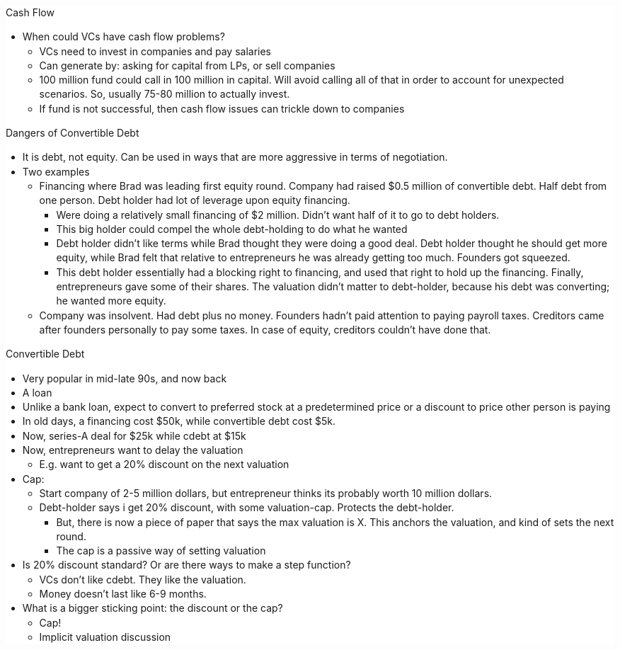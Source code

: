 
Cash Flow
* When could VCs have cash flow problems?
   * VCs need to invest in companies and pay salaries
   * Can generate by: asking for capital from LPs, or sell companies
   * 100 million fund could call in 100 million in capital. Will avoid calling all of that in order to account for unexpected scenarios. So, usually 75-80 million to actually invest.
   * If fund is not successful, then cash flow issues can trickle down to companies


Dangers of Convertible Debt


* It is debt, not equity. Can be used in ways that are more aggressive in terms of negotiation.
* Two examples
   * Financing where Brad was leading first equity round. Company had raised $0.5 million of convertible debt. Half debt from one person. Debt holder had lot of leverage upon equity financing.
      * Were doing a relatively small financing of $2 million. Didn’t want half of it to go to debt holders.
      * This big holder could compel the whole debt-holding to do what he wanted
      * Debt holder didn’t like terms while Brad thought they were doing a good deal. Debt holder thought he should get more equity, while Brad felt that relative to entrepreneurs he was already getting too much. Founders got squeezed.
      * This debt holder essentially had a blocking right to financing, and used that right to hold up the financing. Finally, entrepreneurs gave some of their shares. The valuation didn’t matter to debt-holder, because his debt was converting; he wanted more equity.
   * Company was insolvent. Had debt plus no money. Founders hadn’t paid attention to paying payroll taxes. Creditors came after founders personally to pay some taxes. In case of equity, creditors couldn’t have done that.


Convertible Debt
* Very popular in mid-late 90s, and now back
* A loan
* Unlike a bank loan, expect to convert to preferred stock at a predetermined price or a discount to price other person is paying
* In old days, a financing cost $50k, while convertible debt cost $5k.
* Now, series-A deal for $25k while cdebt at $15k
* Now, entrepreneurs want to delay the valuation
   * E.g. want to get a 20% discount on the next valuation
* Cap:
   * Start company of 2-5 million dollars, but entrepreneur thinks its probably worth 10 million dollars.
   * Debt-holder says i get 20% discount, with some valuation-cap. Protects the debt-holder.
      * But, there is now a piece of paper that says the max valuation is X. This anchors the valuation, and kind of sets the next round.
      * The cap is a passive way of setting valuation
* Is 20% discount standard? Or are there ways to make a step function?
   * VCs don’t like cdebt. They like the valuation.
   * Money doesn’t last like 6-9 months.
* What is a bigger sticking point: the discount or the cap?
   * Cap!
   * Implicit valuation discussion

